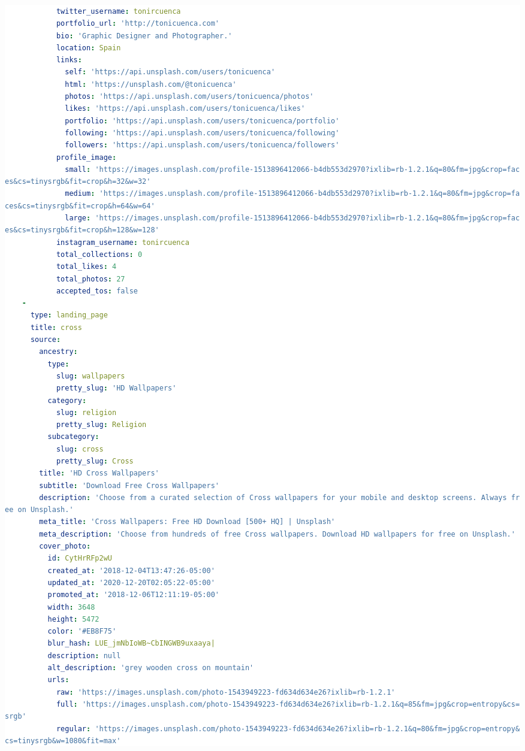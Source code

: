 ```yaml
            twitter_username: tonircuenca
            portfolio_url: 'http://tonicuenca.com'
            bio: 'Graphic Designer and Photographer.'
            location: Spain
            links:
              self: 'https://api.unsplash.com/users/tonicuenca'
              html: 'https://unsplash.com/@tonicuenca'
              photos: 'https://api.unsplash.com/users/tonicuenca/photos'
              likes: 'https://api.unsplash.com/users/tonicuenca/likes'
              portfolio: 'https://api.unsplash.com/users/tonicuenca/portfolio'
              following: 'https://api.unsplash.com/users/tonicuenca/following'
              followers: 'https://api.unsplash.com/users/tonicuenca/followers'
            profile_image:
              small: 'https://images.unsplash.com/profile-1513896412066-b4db553d2970?ixlib=rb-1.2.1&q=80&fm=jpg&crop=faces&cs=tinysrgb&fit=crop&h=32&w=32'
              medium: 'https://images.unsplash.com/profile-1513896412066-b4db553d2970?ixlib=rb-1.2.1&q=80&fm=jpg&crop=faces&cs=tinysrgb&fit=crop&h=64&w=64'
              large: 'https://images.unsplash.com/profile-1513896412066-b4db553d2970?ixlib=rb-1.2.1&q=80&fm=jpg&crop=faces&cs=tinysrgb&fit=crop&h=128&w=128'
            instagram_username: tonircuenca
            total_collections: 0
            total_likes: 4
            total_photos: 27
            accepted_tos: false
    -
      type: landing_page
      title: cross
      source:
        ancestry:
          type:
            slug: wallpapers
            pretty_slug: 'HD Wallpapers'
          category:
            slug: religion
            pretty_slug: Religion
          subcategory:
            slug: cross
            pretty_slug: Cross
        title: 'HD Cross Wallpapers'
        subtitle: 'Download Free Cross Wallpapers'
        description: 'Choose from a curated selection of Cross wallpapers for your mobile and desktop screens. Always free on Unsplash.'
        meta_title: 'Cross Wallpapers: Free HD Download [500+ HQ] | Unsplash'
        meta_description: 'Choose from hundreds of free Cross wallpapers. Download HD wallpapers for free on Unsplash.'
        cover_photo:
          id: CytHrRFp2wU
          created_at: '2018-12-04T13:47:26-05:00'
          updated_at: '2020-12-20T02:05:22-05:00'
          promoted_at: '2018-12-06T12:11:19-05:00'
          width: 3648
          height: 5472
          color: '#EB8F75'
          blur_hash: LUE_jmNbIoWB~CbINGWB9uxaaya|
          description: null
          alt_description: 'grey wooden cross on mountain'
          urls:
            raw: 'https://images.unsplash.com/photo-1543949223-fd634d634e26?ixlib=rb-1.2.1'
            full: 'https://images.unsplash.com/photo-1543949223-fd634d634e26?ixlib=rb-1.2.1&q=85&fm=jpg&crop=entropy&cs=srgb'
            regular: 'https://images.unsplash.com/photo-1543949223-fd634d634e26?ixlib=rb-1.2.1&q=80&fm=jpg&crop=entropy&cs=tinysrgb&w=1080&fit=max'
```